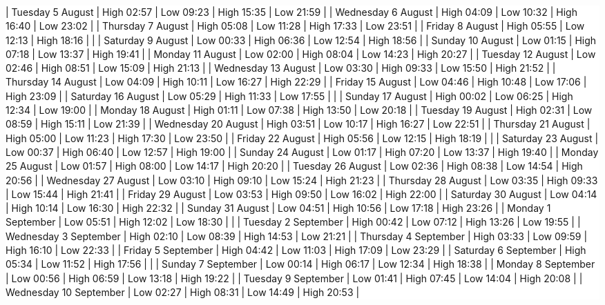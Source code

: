 | Tuesday 5 August | High 02:57 | Low 09:23 | High 15:35 | Low 21:59 | 
| Wednesday 6 August | High 04:09 | Low 10:32 | High 16:40 | Low 23:02 | 
| Thursday 7 August | High 05:08 | Low 11:28 | High 17:33 | Low 23:51 | 
| Friday 8 August | High 05:55 | Low 12:13 | High 18:16 |  | 
| Saturday 9 August | Low 00:33 | High 06:36 | Low 12:54 | High 18:56 | 
| Sunday 10 August | Low 01:15 | High 07:18 | Low 13:37 | High 19:41 | 
| Monday 11 August | Low 02:00 | High 08:04 | Low 14:23 | High 20:27 | 
| Tuesday 12 August | Low 02:46 | High 08:51 | Low 15:09 | High 21:13 | 
| Wednesday 13 August | Low 03:30 | High 09:33 | Low 15:50 | High 21:52 | 
| Thursday 14 August | Low 04:09 | High 10:11 | Low 16:27 | High 22:29 | 
| Friday 15 August | Low 04:46 | High 10:48 | Low 17:06 | High 23:09 | 
| Saturday 16 August | Low 05:29 | High 11:33 | Low 17:55 |  | 
| Sunday 17 August | High 00:02 | Low 06:25 | High 12:34 | Low 19:00 | 
| Monday 18 August | High 01:11 | Low 07:38 | High 13:50 | Low 20:18 | 
| Tuesday 19 August | High 02:31 | Low 08:59 | High 15:11 | Low 21:39 | 
| Wednesday 20 August | High 03:51 | Low 10:17 | High 16:27 | Low 22:51 | 
| Thursday 21 August | High 05:00 | Low 11:23 | High 17:30 | Low 23:50 | 
| Friday 22 August | High 05:56 | Low 12:15 | High 18:19 |  | 
| Saturday 23 August | Low 00:37 | High 06:40 | Low 12:57 | High 19:00 | 
| Sunday 24 August | Low 01:17 | High 07:20 | Low 13:37 | High 19:40 | 
| Monday 25 August | Low 01:57 | High 08:00 | Low 14:17 | High 20:20 | 
| Tuesday 26 August | Low 02:36 | High 08:38 | Low 14:54 | High 20:56 | 
| Wednesday 27 August | Low 03:10 | High 09:10 | Low 15:24 | High 21:23 | 
| Thursday 28 August | Low 03:35 | High 09:33 | Low 15:44 | High 21:41 | 
| Friday 29 August | Low 03:53 | High 09:50 | Low 16:02 | High 22:00 | 
| Saturday 30 August | Low 04:14 | High 10:14 | Low 16:30 | High 22:32 | 
| Sunday 31 August | Low 04:51 | High 10:56 | Low 17:18 | High 23:26 | 
| Monday 1 September | Low 05:51 | High 12:02 | Low 18:30 |  | 
| Tuesday 2 September | High 00:42 | Low 07:12 | High 13:26 | Low 19:55 | 
| Wednesday 3 September | High 02:10 | Low 08:39 | High 14:53 | Low 21:21 | 
| Thursday 4 September | High 03:33 | Low 09:59 | High 16:10 | Low 22:33 | 
| Friday 5 September | High 04:42 | Low 11:03 | High 17:09 | Low 23:29 | 
| Saturday 6 September | High 05:34 | Low 11:52 | High 17:56 |  | 
| Sunday 7 September | Low 00:14 | High 06:17 | Low 12:34 | High 18:38 | 
| Monday 8 September | Low 00:56 | High 06:59 | Low 13:18 | High 19:22 | 
| Tuesday 9 September | Low 01:41 | High 07:45 | Low 14:04 | High 20:08 | 
| Wednesday 10 September | Low 02:27 | High 08:31 | Low 14:49 | High 20:53 | 